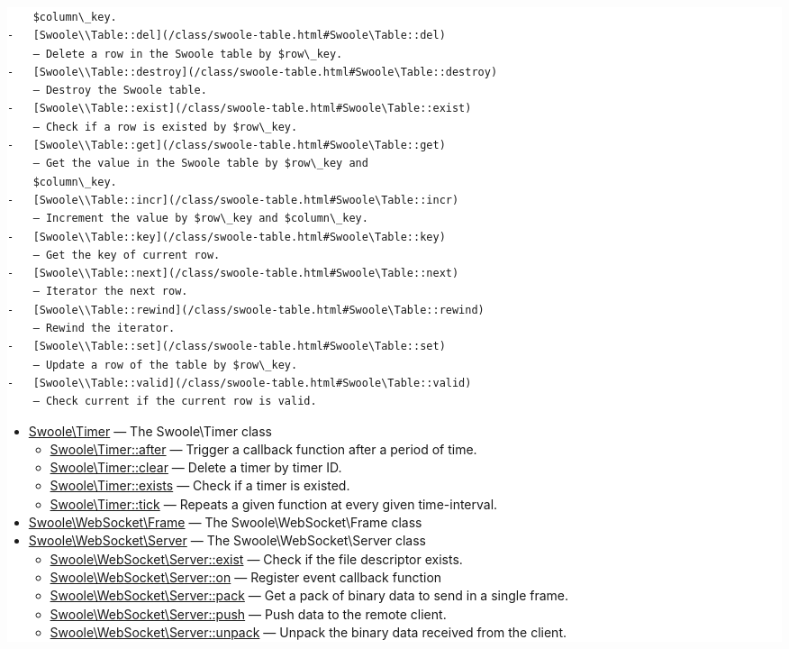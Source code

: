         $column\_key.
    -   [Swoole\\Table::del](/class/swoole-table.html#Swoole\Table::del)
        — Delete a row in the Swoole table by $row\_key.
    -   [Swoole\\Table::destroy](/class/swoole-table.html#Swoole\Table::destroy)
        — Destroy the Swoole table.
    -   [Swoole\\Table::exist](/class/swoole-table.html#Swoole\Table::exist)
        — Check if a row is existed by $row\_key.
    -   [Swoole\\Table::get](/class/swoole-table.html#Swoole\Table::get)
        — Get the value in the Swoole table by $row\_key and
        $column\_key.
    -   [Swoole\\Table::incr](/class/swoole-table.html#Swoole\Table::incr)
        — Increment the value by $row\_key and $column\_key.
    -   [Swoole\\Table::key](/class/swoole-table.html#Swoole\Table::key)
        — Get the key of current row.
    -   [Swoole\\Table::next](/class/swoole-table.html#Swoole\Table::next)
        — Iterator the next row.
    -   [Swoole\\Table::rewind](/class/swoole-table.html#Swoole\Table::rewind)
        — Rewind the iterator.
    -   [Swoole\\Table::set](/class/swoole-table.html#Swoole\Table::set)
        — Update a row of the table by $row\_key.
    -   [Swoole\\Table::valid](/class/swoole-table.html#Swoole\Table::valid)
        — Check current if the current row is valid.
-   [Swoole\\Timer](/class/swoole-timer.html) — The Swoole\\Timer class
    -   [Swoole\\Timer::after](/class/swoole-timer.html#Swoole\Timer::after)
        — Trigger a callback function after a period of time.
    -   [Swoole\\Timer::clear](/class/swoole-timer.html#Swoole\Timer::clear)
        — Delete a timer by timer ID.
    -   [Swoole\\Timer::exists](/class/swoole-timer.html#Swoole\Timer::exists)
        — Check if a timer is existed.
    -   [Swoole\\Timer::tick](/class/swoole-timer.html#Swoole\Timer::tick)
        — Repeats a given function at every given time-interval.
-   [Swoole\\WebSocket\\Frame](/class/swoole-websocket-frame.html) — The
    Swoole\\WebSocket\\Frame class
-   [Swoole\\WebSocket\\Server](/class/swoole-websocket-server.html) —
    The Swoole\\WebSocket\\Server class
    -   [Swoole\\WebSocket\\Server::exist](/class/swoole-websocket-server.html#Swoole\WebSocket\Server::exist)
        — Check if the file descriptor exists.
    -   [Swoole\\WebSocket\\Server::on](/class/swoole-websocket-server.html#Swoole\WebSocket\Server::on)
        — Register event callback function
    -   [Swoole\\WebSocket\\Server::pack](/class/swoole-websocket-server.html#Swoole\WebSocket\Server::pack)
        — Get a pack of binary data to send in a single frame.
    -   [Swoole\\WebSocket\\Server::push](/class/swoole-websocket-server.html#Swoole\WebSocket\Server::push)
        — Push data to the remote client.
    -   [Swoole\\WebSocket\\Server::unpack](/class/swoole-websocket-server.html#Swoole\WebSocket\Server::unpack)
        — Unpack the binary data received from the client.
